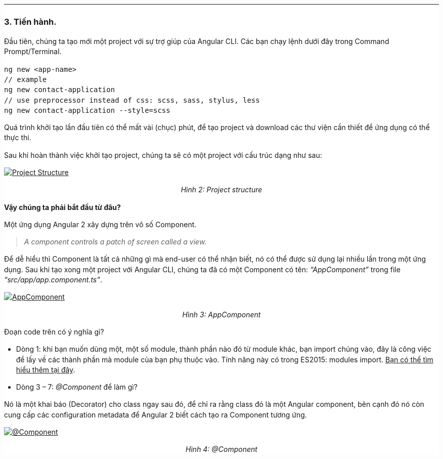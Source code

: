 * * *

### 3. Tiến hành.

Đầu tiên, chúng ta tạo mới một project với sự trợ giúp của Angular CLI. Các bạn chạy lệnh dưới đây trong Command Prompt/Terminal.

<pre class="brush:shell;">ng new &lt;app-name&gt;
// example
ng new contact-application
// use preprocessor instead of css: scss, sass, stylus, less
ng new contact-application --style=scss</pre>

Quá trình khởi tạo lần đầu tiên có thể mất vài (chục) phút, để tạo project và download các thư viện cần thiết để ứng dụng có thể thực thi.

Sau khi hoàn thành việc khởi tạo project, chúng ta sẽ có một project với cấu trúc dạng như sau:

[<img class="aligncenter wp-image-147 size-full" src="http://www.tiepphan.com/wp-content/uploads/2016/12/1-project-structure.png" alt="Project Structure" width="608" height="861" srcset="http://www.tiepphan.com/wp-content/uploads/2016/12/1-project-structure.png 608w, http://www.tiepphan.com/wp-content/uploads/2016/12/1-project-structure-212x300.png 212w" sizes="(max-width: 608px) 100vw, 608px" />](http://www.tiepphan.com/wp-content/uploads/2016/12/1-project-structure.png)

<p style="text-align: center;">
  <em>Hình 2: Project structure</em>
</p>

**Vậy chúng ta phải bắt đầu từ đâu?**

Một ứng dụng Angular 2 xây dựng trên vô số Component.

> _A component controls a patch of screen called a view._

Để dễ hiểu thì Component là tất cả những gì mà end-user có thể nhận biết, nó có thể được sử dụng lại nhiều lần trong một ứng dụng. Sau khi tạo xong một project với Angular CLI, chúng ta đã có một Component có tên: _&#8220;AppComponent&#8221;_ trong file _&#8220;src/app/app.component.ts&#8221;_.

[<img class="aligncenter wp-image-150 size-full" src="http://www.tiepphan.com/wp-content/uploads/2016/12/2-app-comp.png" alt="AppComponent" width="721" height="365" srcset="http://www.tiepphan.com/wp-content/uploads/2016/12/2-app-comp.png 721w, http://www.tiepphan.com/wp-content/uploads/2016/12/2-app-comp-300x152.png 300w" sizes="(max-width: 721px) 100vw, 721px" />](http://www.tiepphan.com/wp-content/uploads/2016/12/2-app-comp.png)

<p style="text-align: center;">
  <em>Hình 3: AppComponent</em>
</p>

Đoạn code trên có ý nghĩa gì?

* Dòng 1: khi bạn muốn dùng một, một số module, thành phần nào đó từ module khác, bạn import chúng vào, đây là công việc để lấy về các thành phần mà module của bạn phụ thuộc vào. Tính năng này có trong ES2015: modules import. <a href="https://developer.mozilla.org/en-US/docs/Web/JavaScript/Reference/Statements/import" target="_blank">Bạn có thể tìm hiểu thêm tại đây</a>.

* Dòng 3 &#8211; 7: _@Component_ để làm gì?

Nó là một khai báo (Decorator) cho class ngay sau đó, để chỉ ra rằng class đó là một Angular component, bên cạnh đó nó còn cung cấp các configuration metadata để Angular 2 biết cách tạo ra Component tương ứng.

[<img class="aligncenter wp-image-152 size-full" src="http://www.tiepphan.com/wp-content/uploads/2016/12/3-at-component.png" alt="@Component" width="1249" height="662" srcset="http://www.tiepphan.com/wp-content/uploads/2016/12/3-at-component.png 1249w, http://www.tiepphan.com/wp-content/uploads/2016/12/3-at-component-300x159.png 300w, http://www.tiepphan.com/wp-content/uploads/2016/12/3-at-component-768x407.png 768w, http://www.tiepphan.com/wp-content/uploads/2016/12/3-at-component-1024x543.png 1024w" sizes="(max-width: 1249px) 100vw, 1249px" />](http://www.tiepphan.com/wp-content/uploads/2016/12/3-at-component.png)

<p style="text-align: center;">
  <em>Hình 4: @Component</em>
</p>

